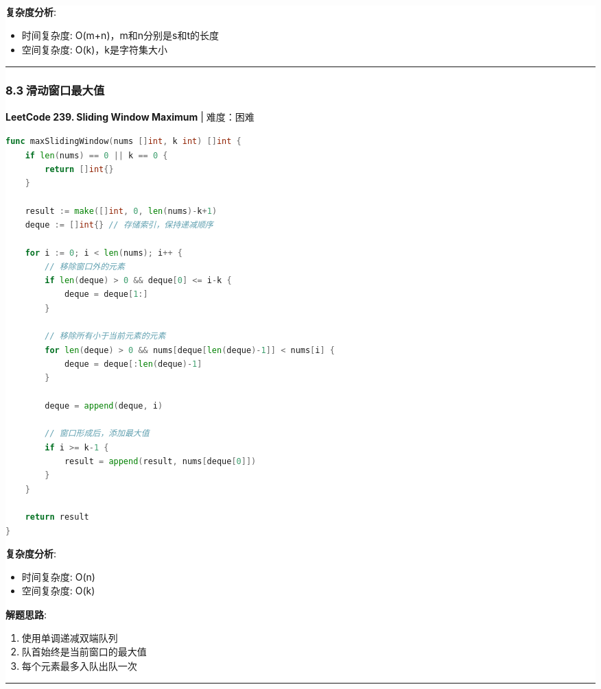 **复杂度分析**:

- 时间复杂度: O(m+n)，m和n分别是s和t的长度
- 空间复杂度: O(k)，k是字符集大小

---

### 8.3 滑动窗口最大值

**LeetCode 239. Sliding Window Maximum** | 难度：困难

```go
func maxSlidingWindow(nums []int, k int) []int {
    if len(nums) == 0 || k == 0 {
        return []int{}
    }
    
    result := make([]int, 0, len(nums)-k+1)
    deque := []int{} // 存储索引，保持递减顺序
    
    for i := 0; i < len(nums); i++ {
        // 移除窗口外的元素
        if len(deque) > 0 && deque[0] <= i-k {
            deque = deque[1:]
        }
        
        // 移除所有小于当前元素的元素
        for len(deque) > 0 && nums[deque[len(deque)-1]] < nums[i] {
            deque = deque[:len(deque)-1]
        }
        
        deque = append(deque, i)
        
        // 窗口形成后，添加最大值
        if i >= k-1 {
            result = append(result, nums[deque[0]])
        }
    }
    
    return result
}
```

**复杂度分析**:

- 时间复杂度: O(n)
- 空间复杂度: O(k)

**解题思路**:

1. 使用单调递减双端队列
2. 队首始终是当前窗口的最大值
3. 每个元素最多入队出队一次

---
